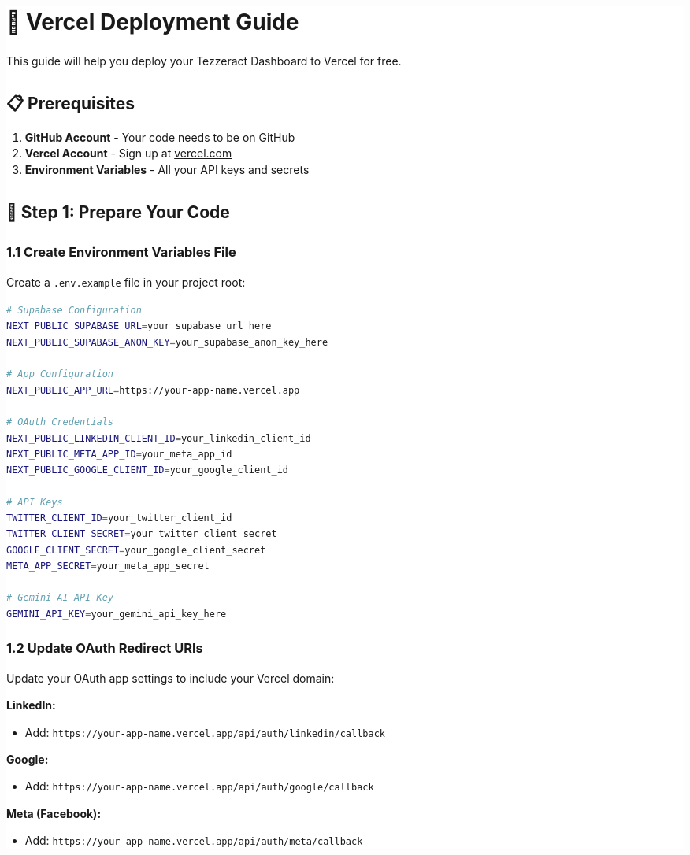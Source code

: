 # 🚀 Vercel Deployment Guide

This guide will help you deploy your Tezzeract Dashboard to Vercel for free.

## 📋 Prerequisites

1. **GitHub Account** - Your code needs to be on GitHub
2. **Vercel Account** - Sign up at [vercel.com](https://vercel.com)
3. **Environment Variables** - All your API keys and secrets

## 🔧 Step 1: Prepare Your Code

### 1.1 Create Environment Variables File

Create a `.env.example` file in your project root:

```bash
# Supabase Configuration
NEXT_PUBLIC_SUPABASE_URL=your_supabase_url_here
NEXT_PUBLIC_SUPABASE_ANON_KEY=your_supabase_anon_key_here

# App Configuration
NEXT_PUBLIC_APP_URL=https://your-app-name.vercel.app

# OAuth Credentials
NEXT_PUBLIC_LINKEDIN_CLIENT_ID=your_linkedin_client_id
NEXT_PUBLIC_META_APP_ID=your_meta_app_id
NEXT_PUBLIC_GOOGLE_CLIENT_ID=your_google_client_id

# API Keys
TWITTER_CLIENT_ID=your_twitter_client_id
TWITTER_CLIENT_SECRET=your_twitter_client_secret
GOOGLE_CLIENT_SECRET=your_google_client_secret
META_APP_SECRET=your_meta_app_secret

# Gemini AI API Key
GEMINI_API_KEY=your_gemini_api_key_here
```

### 1.2 Update OAuth Redirect URIs

Update your OAuth app settings to include your Vercel domain:

**LinkedIn:**
- Add: `https://your-app-name.vercel.app/api/auth/linkedin/callback`

**Google:**
- Add: `https://your-app-name.vercel.app/api/auth/google/callback`

**Meta (Facebook):**
- Add: `https://your-app-name.vercel.app/api/auth/meta/callback`

